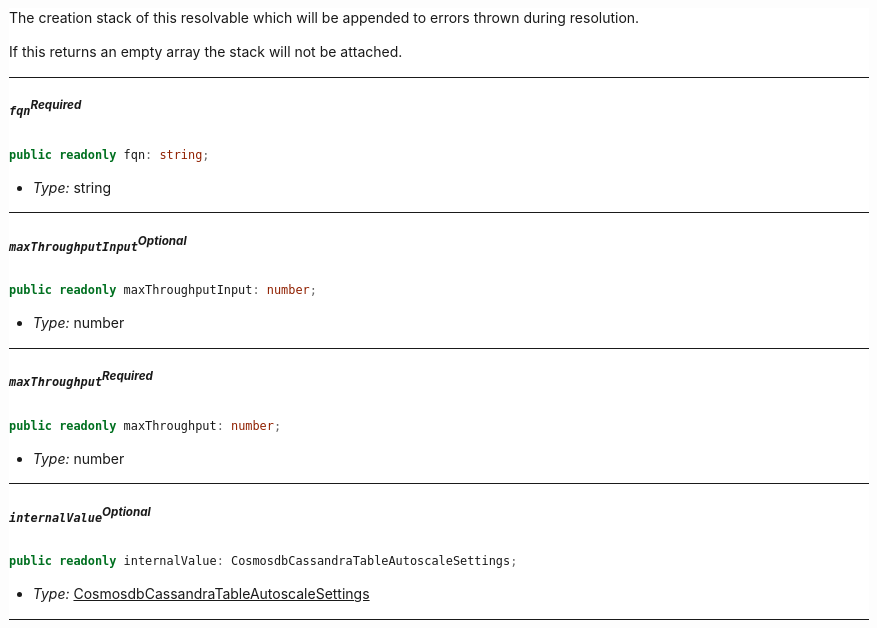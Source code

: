 The creation stack of this resolvable which will be appended to errors thrown during resolution.

If this returns an empty array the stack will not be attached.

---

##### `fqn`<sup>Required</sup> <a name="fqn" id="@cdktf/provider-azurerm.cosmosdbCassandraTable.CosmosdbCassandraTableAutoscaleSettingsOutputReference.property.fqn"></a>

```typescript
public readonly fqn: string;
```

- *Type:* string

---

##### `maxThroughputInput`<sup>Optional</sup> <a name="maxThroughputInput" id="@cdktf/provider-azurerm.cosmosdbCassandraTable.CosmosdbCassandraTableAutoscaleSettingsOutputReference.property.maxThroughputInput"></a>

```typescript
public readonly maxThroughputInput: number;
```

- *Type:* number

---

##### `maxThroughput`<sup>Required</sup> <a name="maxThroughput" id="@cdktf/provider-azurerm.cosmosdbCassandraTable.CosmosdbCassandraTableAutoscaleSettingsOutputReference.property.maxThroughput"></a>

```typescript
public readonly maxThroughput: number;
```

- *Type:* number

---

##### `internalValue`<sup>Optional</sup> <a name="internalValue" id="@cdktf/provider-azurerm.cosmosdbCassandraTable.CosmosdbCassandraTableAutoscaleSettingsOutputReference.property.internalValue"></a>

```typescript
public readonly internalValue: CosmosdbCassandraTableAutoscaleSettings;
```

- *Type:* <a href="#@cdktf/provider-azurerm.cosmosdbCassandraTable.CosmosdbCassandraTableAutoscaleSettings">CosmosdbCassandraTableAutoscaleSettings</a>

---

